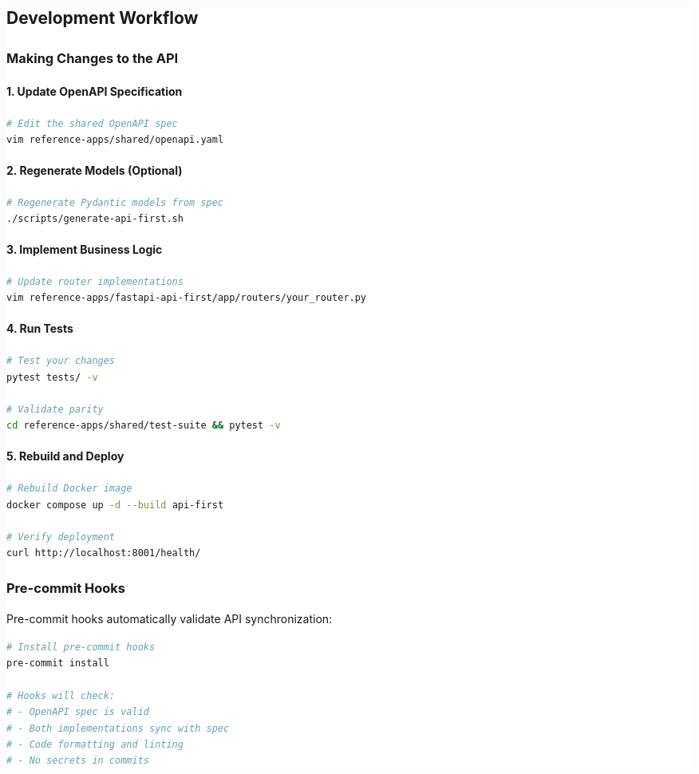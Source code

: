 ## Development Workflow

### Making Changes to the API

#### 1. Update OpenAPI Specification
```bash
# Edit the shared OpenAPI spec
vim reference-apps/shared/openapi.yaml
```

#### 2. Regenerate Models (Optional)
```bash
# Regenerate Pydantic models from spec
./scripts/generate-api-first.sh
```

#### 3. Implement Business Logic
```bash
# Update router implementations
vim reference-apps/fastapi-api-first/app/routers/your_router.py
```

#### 4. Run Tests
```bash
# Test your changes
pytest tests/ -v

# Validate parity
cd reference-apps/shared/test-suite && pytest -v
```

#### 5. Rebuild and Deploy
```bash
# Rebuild Docker image
docker compose up -d --build api-first

# Verify deployment
curl http://localhost:8001/health/
```

### Pre-commit Hooks

Pre-commit hooks automatically validate API synchronization:

```bash
# Install pre-commit hooks
pre-commit install

# Hooks will check:
# - OpenAPI spec is valid
# - Both implementations sync with spec
# - Code formatting and linting
# - No secrets in commits
```
